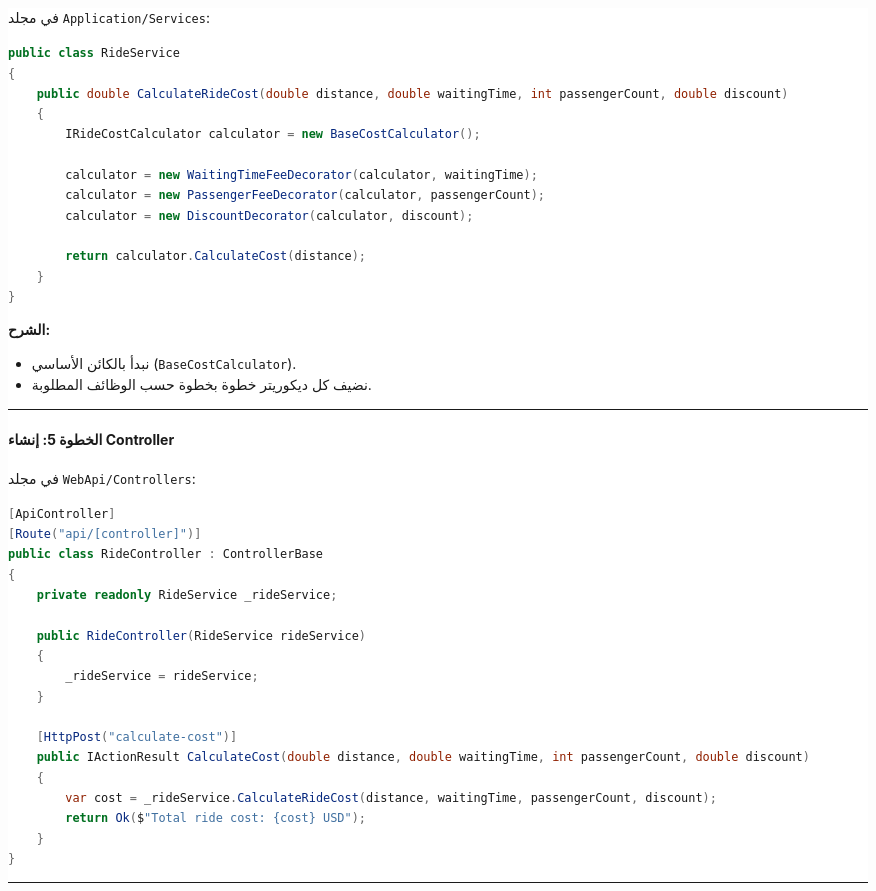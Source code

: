 في مجلد `Application/Services`:

```csharp
public class RideService
{
    public double CalculateRideCost(double distance, double waitingTime, int passengerCount, double discount)
    {
        IRideCostCalculator calculator = new BaseCostCalculator();

        calculator = new WaitingTimeFeeDecorator(calculator, waitingTime);
        calculator = new PassengerFeeDecorator(calculator, passengerCount);
        calculator = new DiscountDecorator(calculator, discount);

        return calculator.CalculateCost(distance);
    }
}

```

**الشرح:**

-   نبدأ بالكائن الأساسي (`BaseCostCalculator`).
-   نضيف كل ديكوريتر خطوة بخطوة حسب الوظائف المطلوبة.

----------

#### **الخطوة 5: إنشاء Controller**

في مجلد `WebApi/Controllers`:

```csharp
[ApiController]
[Route("api/[controller]")]
public class RideController : ControllerBase
{
    private readonly RideService _rideService;

    public RideController(RideService rideService)
    {
        _rideService = rideService;
    }

    [HttpPost("calculate-cost")]
    public IActionResult CalculateCost(double distance, double waitingTime, int passengerCount, double discount)
    {
        var cost = _rideService.CalculateRideCost(distance, waitingTime, passengerCount, discount);
        return Ok($"Total ride cost: {cost} USD");
    }
}

```

----------
